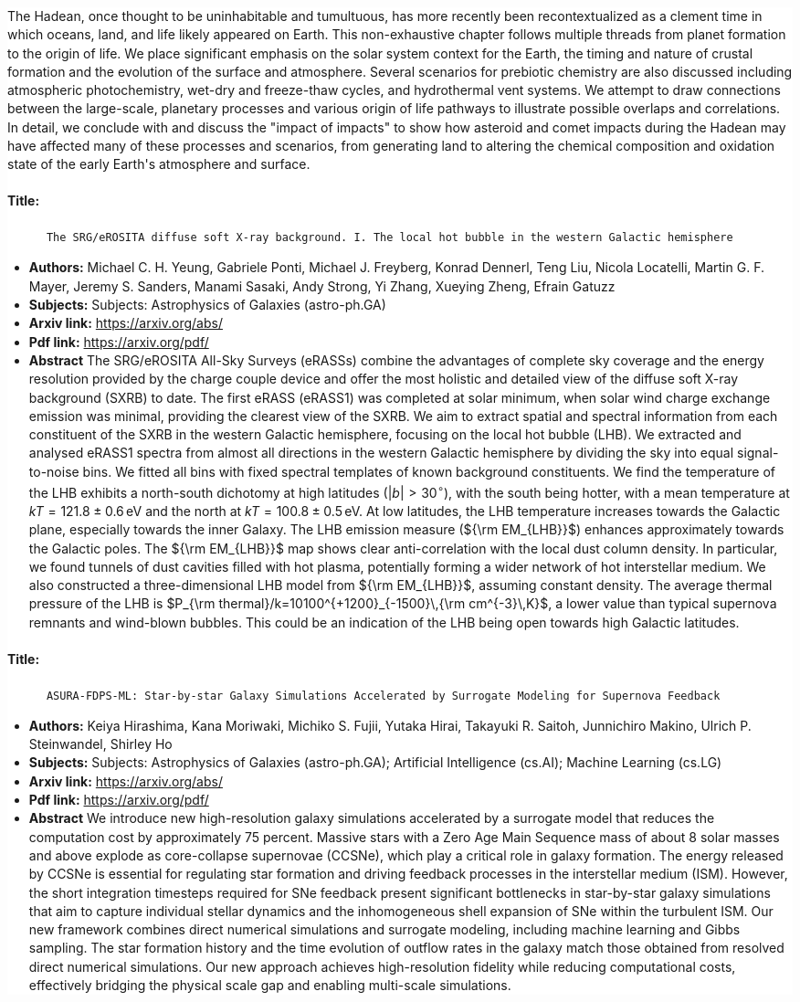  The Hadean, once thought to be uninhabitable and tumultuous, has more recently been recontextualized as a clement time in which oceans, land, and life likely appeared on Earth. This non-exhaustive chapter follows multiple threads from planet formation to the origin of life. We place significant emphasis on the solar system context for the Earth, the timing and nature of crustal formation and the evolution of the surface and atmosphere. Several scenarios for prebiotic chemistry are also discussed including atmospheric photochemistry, wet-dry and freeze-thaw cycles, and hydrothermal vent systems. We attempt to draw connections between the large-scale, planetary processes and various origin of life pathways to illustrate possible overlaps and correlations. In detail, we conclude with and discuss the "impact of impacts" to show how asteroid and comet impacts during the Hadean may have affected many of these processes and scenarios, from generating land to altering the chemical composition and oxidation state of the early Earth's atmosphere and surface.
#### Title:
          The SRG/eROSITA diffuse soft X-ray background. I. The local hot bubble in the western Galactic hemisphere
 - **Authors:** Michael C. H. Yeung, Gabriele Ponti, Michael J. Freyberg, Konrad Dennerl, Teng Liu, Nicola Locatelli, Martin G. F. Mayer, Jeremy S. Sanders, Manami Sasaki, Andy Strong, Yi Zhang, Xueying Zheng, Efrain Gatuzz
 - **Subjects:** Subjects:
Astrophysics of Galaxies (astro-ph.GA)
 - **Arxiv link:** https://arxiv.org/abs/
 - **Pdf link:** https://arxiv.org/pdf/
 - **Abstract**
 The SRG/eROSITA All-Sky Surveys (eRASSs) combine the advantages of complete sky coverage and the energy resolution provided by the charge couple device and offer the most holistic and detailed view of the diffuse soft X-ray background (SXRB) to date. The first eRASS (eRASS1) was completed at solar minimum, when solar wind charge exchange emission was minimal, providing the clearest view of the SXRB. We aim to extract spatial and spectral information from each constituent of the SXRB in the western Galactic hemisphere, focusing on the local hot bubble (LHB). We extracted and analysed eRASS1 spectra from almost all directions in the western Galactic hemisphere by dividing the sky into equal signal-to-noise bins. We fitted all bins with fixed spectral templates of known background constituents. We find the temperature of the LHB exhibits a north-south dichotomy at high latitudes ($|b|>30^{\circ}$), with the south being hotter, with a mean temperature at $kT=121.8\pm0.6\,$eV and the north at $kT=100.8\pm0.5\,$eV. At low latitudes, the LHB temperature increases towards the Galactic plane, especially towards the inner Galaxy. The LHB emission measure (${\rm EM_{LHB}}$) enhances approximately towards the Galactic poles. The ${\rm EM_{LHB}}$ map shows clear anti-correlation with the local dust column density. In particular, we found tunnels of dust cavities filled with hot plasma, potentially forming a wider network of hot interstellar medium. We also constructed a three-dimensional LHB model from ${\rm EM_{LHB}}$, assuming constant density. The average thermal pressure of the LHB is $P_{\rm thermal}/k=10100^{+1200}_{-1500}\,{\rm cm^{-3}\,K}$, a lower value than typical supernova remnants and wind-blown bubbles. This could be an indication of the LHB being open towards high Galactic latitudes.
#### Title:
          ASURA-FDPS-ML: Star-by-star Galaxy Simulations Accelerated by Surrogate Modeling for Supernova Feedback
 - **Authors:** Keiya Hirashima, Kana Moriwaki, Michiko S. Fujii, Yutaka Hirai, Takayuki R. Saitoh, Junnichiro Makino, Ulrich P. Steinwandel, Shirley Ho
 - **Subjects:** Subjects:
Astrophysics of Galaxies (astro-ph.GA); Artificial Intelligence (cs.AI); Machine Learning (cs.LG)
 - **Arxiv link:** https://arxiv.org/abs/
 - **Pdf link:** https://arxiv.org/pdf/
 - **Abstract**
 We introduce new high-resolution galaxy simulations accelerated by a surrogate model that reduces the computation cost by approximately 75 percent. Massive stars with a Zero Age Main Sequence mass of about 8 solar masses and above explode as core-collapse supernovae (CCSNe), which play a critical role in galaxy formation. The energy released by CCSNe is essential for regulating star formation and driving feedback processes in the interstellar medium (ISM). However, the short integration timesteps required for SNe feedback present significant bottlenecks in star-by-star galaxy simulations that aim to capture individual stellar dynamics and the inhomogeneous shell expansion of SNe within the turbulent ISM. Our new framework combines direct numerical simulations and surrogate modeling, including machine learning and Gibbs sampling. The star formation history and the time evolution of outflow rates in the galaxy match those obtained from resolved direct numerical simulations. Our new approach achieves high-resolution fidelity while reducing computational costs, effectively bridging the physical scale gap and enabling multi-scale simulations.